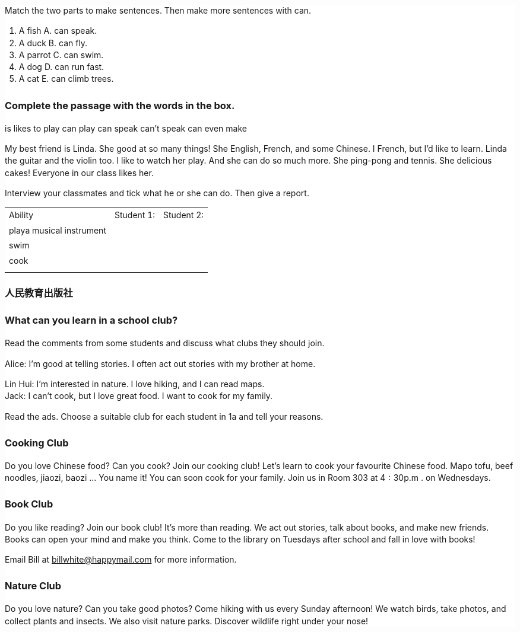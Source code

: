 Match the two parts to make sentences. Then make more sentences with can.  

1. A fish A. can speak.   
2. A duck B. can fly.   
3. A parrot C. can swim.   
4. A dog D. can run fast.   
5. A cat E. can climb trees.  

### Complete the passage with the words in the box.

is likes to play can play can speak can’t speak can even make  

My best friend is Linda. She good at so many things! She English, French, and some Chinese. I French, but I’d like to learn. Linda the guitar and the violin too. I like to watch her play. And she can do so much more. She ping-pong and tennis. She delicious cakes! Everyone in our class likes her.  

Interview your classmates and tick what he or she can do. Then give a report.  

<html><body><table><tr><td>Ability</td><td>Student 1:</td><td>Student 2:</td></tr><tr><td>playa musical instrument</td><td></td><td></td></tr><tr><td>swim</td><td></td><td></td></tr><tr><td>cook</td><td></td><td></td></tr><tr><td></td><td></td><td></td></tr></table></body></html>  

### 人民教育出版社

### What can you learn in a school club?

Read the comments from some students and discuss what clubs they should join.  

Alice: I’m good at telling stories. I often act out stories with my brother at home.  

Lin Hui:	 I’m interested in nature. I love hiking, and I can read maps.   
Jack: I can’t cook, but I love great food. I want to cook for my family.  

Read the ads. Choose a suitable club for each student in 1a and tell your reasons.  

  

### Cooking Club

Do you love Chinese food? Can you cook? Join our cooking club! Let’s learn to cook your favourite Chinese food. Mapo tofu, beef noodles, jiaozi, baozi … You name it! You can soon cook for your family. Join us in Room 303 at $4 { : } 3 0 \mathsf { p } . \mathsf { m }$ . on Wednesdays.  

  

### Book Club

Do you like reading? Join our book club! It’s more than reading. We act out stories, talk about books, and make new friends. Books can open your mind and make you think. Come to the library on Tuesdays after school and fall in love with books!  

Email Bill at billwhite@happymail.com for more information.  

  

### Nature Club

Do you love nature? Can you take good photos? Come hiking with us every Sunday afternoon! We watch birds, take photos, and collect plants and insects. We also visit nature parks. Discover wildlife right under your nose!  
